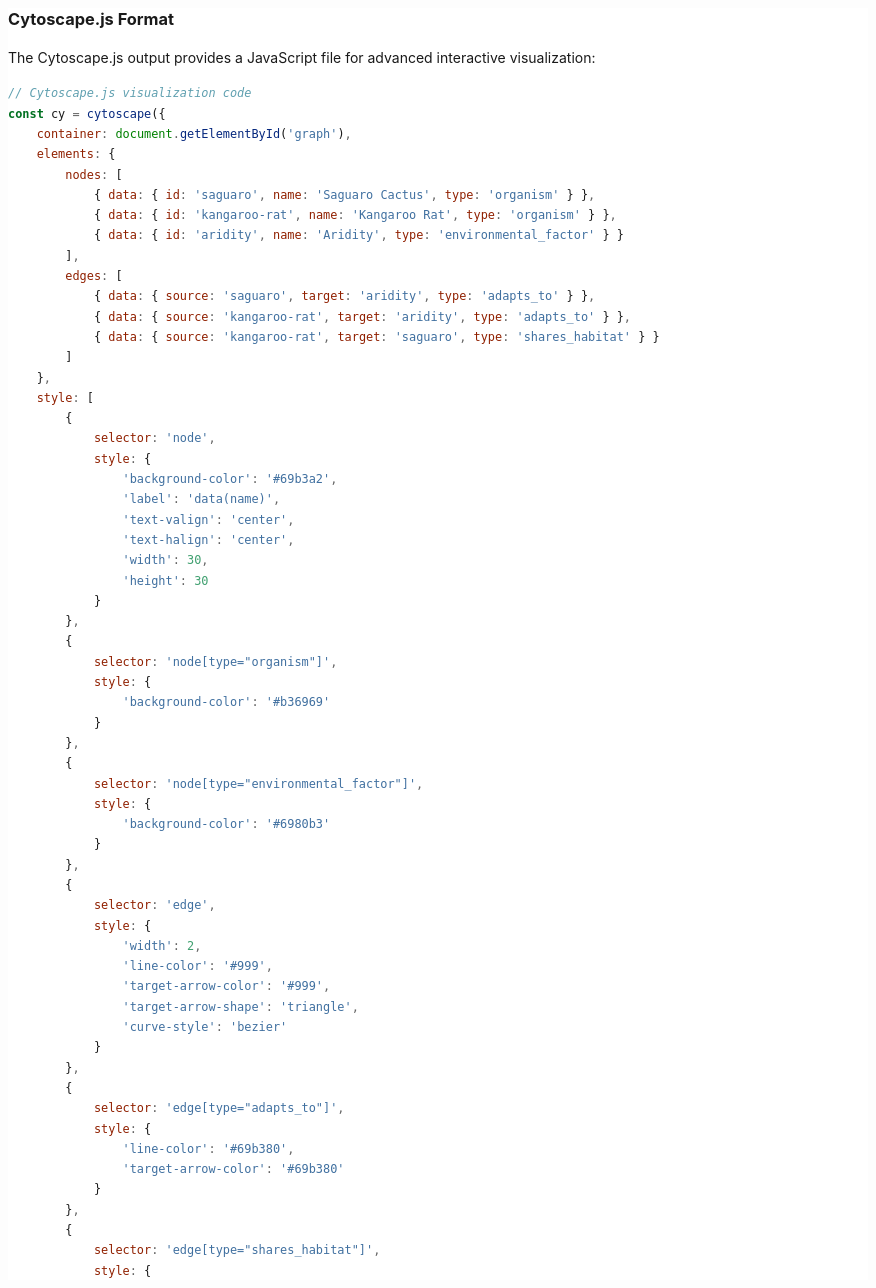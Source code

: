 ### Cytoscape.js Format

The Cytoscape.js output provides a JavaScript file for advanced interactive visualization:

```javascript
// Cytoscape.js visualization code
const cy = cytoscape({
    container: document.getElementById('graph'),
    elements: {
        nodes: [
            { data: { id: 'saguaro', name: 'Saguaro Cactus', type: 'organism' } },
            { data: { id: 'kangaroo-rat', name: 'Kangaroo Rat', type: 'organism' } },
            { data: { id: 'aridity', name: 'Aridity', type: 'environmental_factor' } }
        ],
        edges: [
            { data: { source: 'saguaro', target: 'aridity', type: 'adapts_to' } },
            { data: { source: 'kangaroo-rat', target: 'aridity', type: 'adapts_to' } },
            { data: { source: 'kangaroo-rat', target: 'saguaro', type: 'shares_habitat' } }
        ]
    },
    style: [
        {
            selector: 'node',
            style: {
                'background-color': '#69b3a2',
                'label': 'data(name)',
                'text-valign': 'center',
                'text-halign': 'center',
                'width': 30,
                'height': 30
            }
        },
        {
            selector: 'node[type="organism"]',
            style: {
                'background-color': '#b36969'
            }
        },
        {
            selector: 'node[type="environmental_factor"]',
            style: {
                'background-color': '#6980b3'
            }
        },
        {
            selector: 'edge',
            style: {
                'width': 2,
                'line-color': '#999',
                'target-arrow-color': '#999',
                'target-arrow-shape': 'triangle',
                'curve-style': 'bezier'
            }
        },
        {
            selector: 'edge[type="adapts_to"]',
            style: {
                'line-color': '#69b380',
                'target-arrow-color': '#69b380'
            }
        },
        {
            selector: 'edge[type="shares_habitat"]',
            style: {
```
